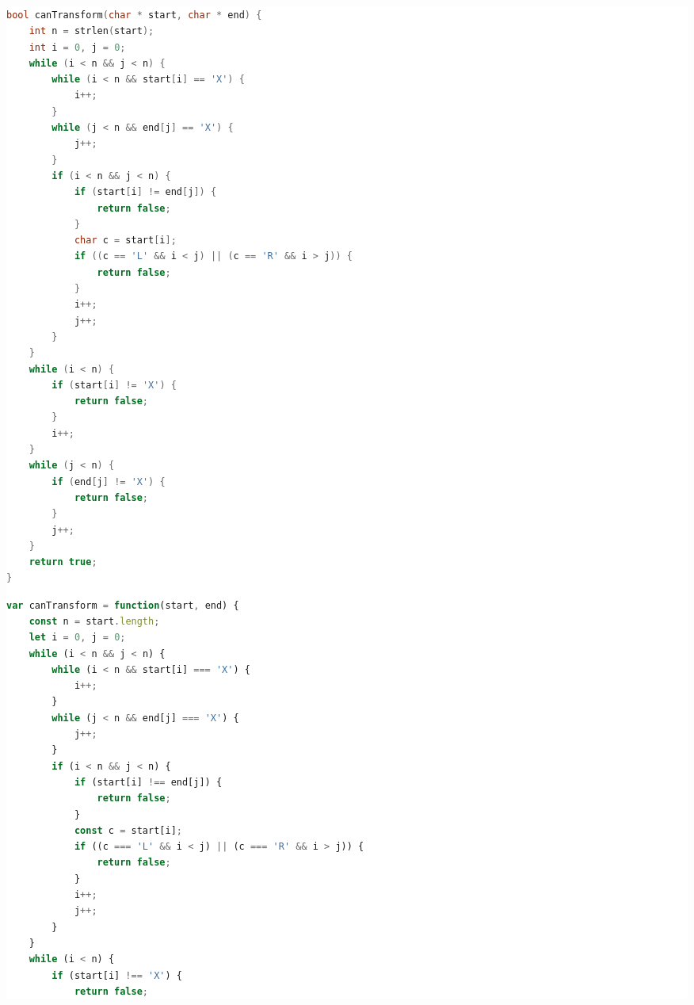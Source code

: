```C [sol1-C]
bool canTransform(char * start, char * end) {
    int n = strlen(start);
    int i = 0, j = 0;
    while (i < n && j < n) {
        while (i < n && start[i] == 'X') {
            i++;
        }
        while (j < n && end[j] == 'X') {
            j++;
        }
        if (i < n && j < n) {
            if (start[i] != end[j]) {
                return false;
            }
            char c = start[i];
            if ((c == 'L' && i < j) || (c == 'R' && i > j)) {
                return false;
            }
            i++;
            j++;
        }
    }
    while (i < n) {
        if (start[i] != 'X') {
            return false;
        }
        i++;
    }
    while (j < n) {
        if (end[j] != 'X') {
            return false;
        }
        j++;
    }
    return true;
}
```

```JavaScript [sol1-JavaScript]
var canTransform = function(start, end) {
    const n = start.length;
    let i = 0, j = 0;
    while (i < n && j < n) {
        while (i < n && start[i] === 'X') {
            i++;
        }
        while (j < n && end[j] === 'X') {
            j++;
        }
        if (i < n && j < n) {
            if (start[i] !== end[j]) {
                return false;
            }
            const c = start[i];
            if ((c === 'L' && i < j) || (c === 'R' && i > j)) {
                return false;
            }
            i++;
            j++;
        }
    }
    while (i < n) {
        if (start[i] !== 'X') {
            return false;
```